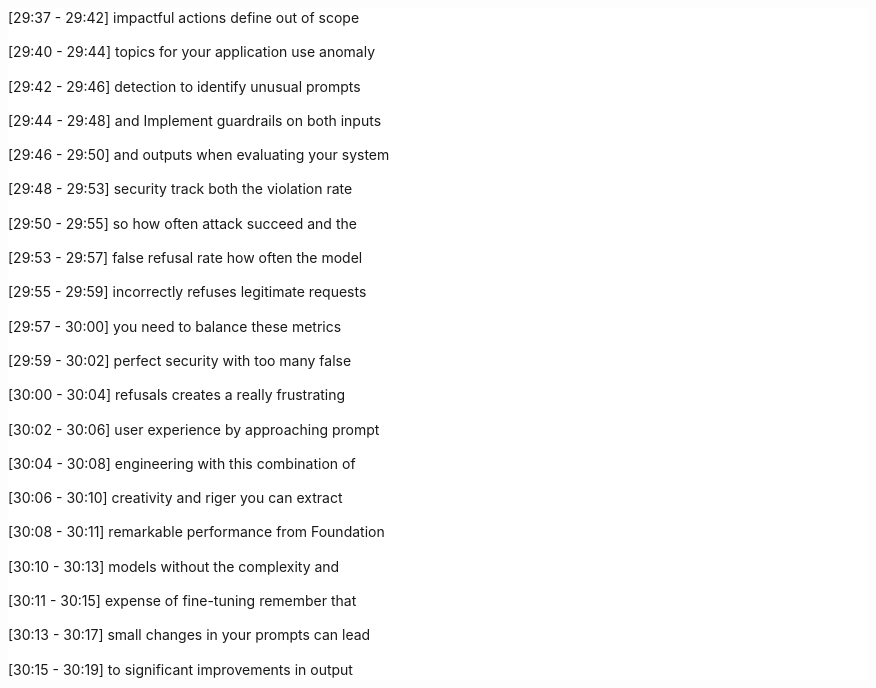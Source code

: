 [29:37 - 29:42]
impactful actions define out of scope

[29:40 - 29:44]
topics for your application use anomaly

[29:42 - 29:46]
detection to identify unusual prompts

[29:44 - 29:48]
and Implement guardrails on both inputs

[29:46 - 29:50]
and outputs when evaluating your system

[29:48 - 29:53]
security track both the violation rate

[29:50 - 29:55]
so how often attack succeed and the

[29:53 - 29:57]
false refusal rate how often the model

[29:55 - 29:59]
incorrectly refuses legitimate requests

[29:57 - 30:00]
you need to balance these metrics

[29:59 - 30:02]
perfect security with too many false

[30:00 - 30:04]
refusals creates a really frustrating

[30:02 - 30:06]
user experience by approaching prompt

[30:04 - 30:08]
engineering with this combination of

[30:06 - 30:10]
creativity and riger you can extract

[30:08 - 30:11]
remarkable performance from Foundation

[30:10 - 30:13]
models without the complexity and

[30:11 - 30:15]
expense of fine-tuning remember that

[30:13 - 30:17]
small changes in your prompts can lead

[30:15 - 30:19]
to significant improvements in output
